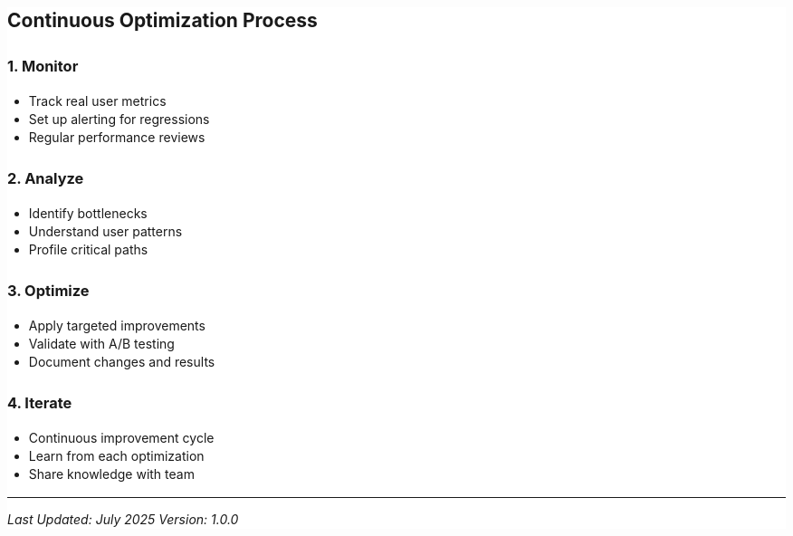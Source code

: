 ## Continuous Optimization Process

### 1. Monitor
- Track real user metrics
- Set up alerting for regressions
- Regular performance reviews

### 2. Analyze
- Identify bottlenecks
- Understand user patterns
- Profile critical paths

### 3. Optimize
- Apply targeted improvements
- Validate with A/B testing
- Document changes and results

### 4. Iterate
- Continuous improvement cycle
- Learn from each optimization
- Share knowledge with team

---

*Last Updated: July 2025*
*Version: 1.0.0*